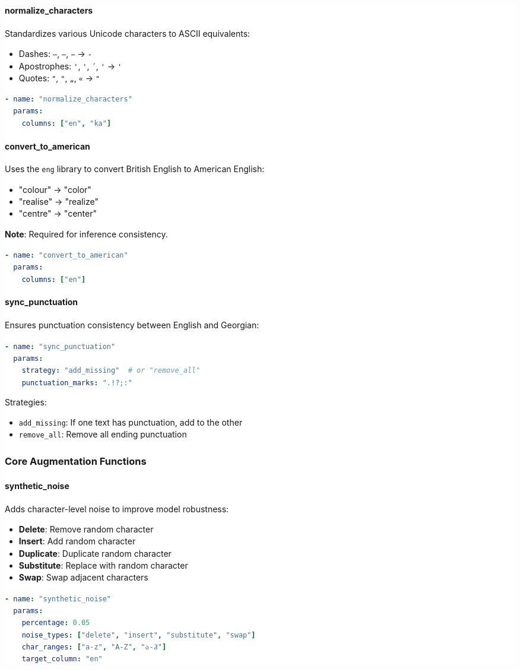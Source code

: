 #### normalize_characters
Standardizes various Unicode characters to ASCII equivalents:
- Dashes: `–`, `—`, `−` → `-`
- Apostrophes: `'`, `'`, `´`, `'` → `'`
- Quotes: `"`, `"`, `„`, `«` → `"`

```yaml
- name: "normalize_characters"
  params:
    columns: ["en", "ka"]
```

#### convert_to_american
Uses the `eng` library to convert British English to American English:
- "colour" → "color"
- "realise" → "realize"
- "centre" → "center"

**Note**: Required for inference consistency.

```yaml
- name: "convert_to_american"
  params:
    columns: ["en"]
```

#### sync_punctuation
Ensures punctuation consistency between English and Georgian:

```yaml
- name: "sync_punctuation"
  params:
    strategy: "add_missing"  # or "remove_all"
    punctuation_marks: ".!?;:"
```

Strategies:
- `add_missing`: If one text has punctuation, add to the other
- `remove_all`: Remove all ending punctuation

### Core Augmentation Functions

#### synthetic_noise
Adds character-level noise to improve model robustness:
- **Delete**: Remove random character
- **Insert**: Add random character
- **Duplicate**: Duplicate random character
- **Substitute**: Replace with random character
- **Swap**: Swap adjacent characters

```yaml
- name: "synthetic_noise"
  params:
    percentage: 0.05
    noise_types: ["delete", "insert", "substitute", "swap"]
    char_ranges: ["a-z", "A-Z", "ა-ჰ"]
    target_column: "en"
```
